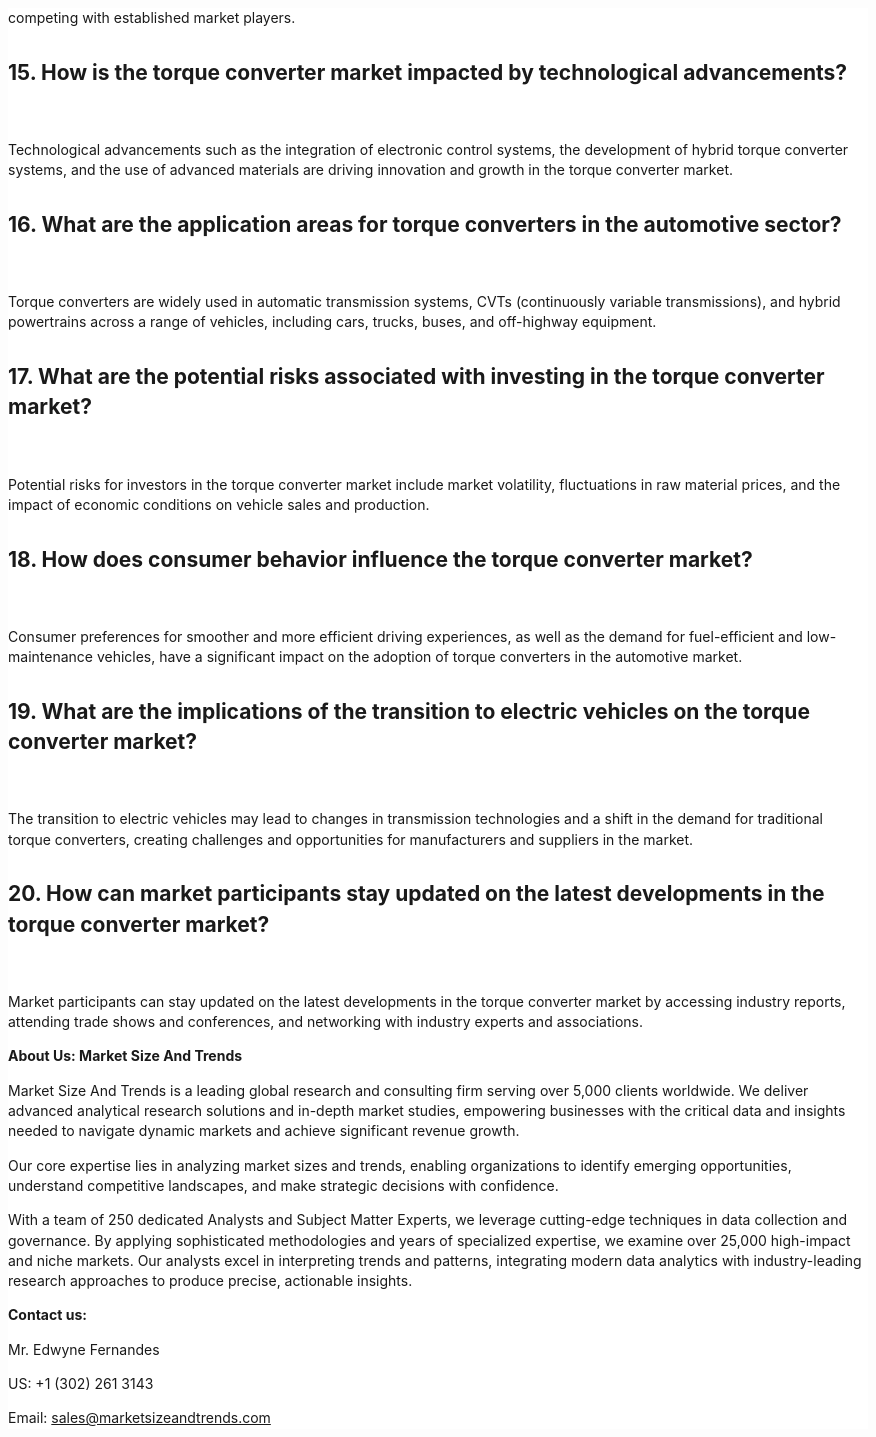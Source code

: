 competing with established market players.</p><h2>15. How is the torque converter market impacted by technological advancements?</h2><p>&nbsp;</p><p>Technological advancements such as the integration of electronic control systems, the development of hybrid torque converter systems, and the use of advanced materials are driving innovation and growth in the torque converter market.</p><h2>16. What are the application areas for torque converters in the automotive sector?</h2><p>&nbsp;</p><p>Torque converters are widely used in automatic transmission systems, CVTs (continuously variable transmissions), and hybrid powertrains across a range of vehicles, including cars, trucks, buses, and off-highway equipment.</p><h2>17. What are the potential risks associated with investing in the torque converter market?</h2><p>&nbsp;</p><p>Potential risks for investors in the torque converter market include market volatility, fluctuations in raw material prices, and the impact of economic conditions on vehicle sales and production.</p><h2>18. How does consumer behavior influence the torque converter market?</h2><p>&nbsp;</p><p>Consumer preferences for smoother and more efficient driving experiences, as well as the demand for fuel-efficient and low-maintenance vehicles, have a significant impact on the adoption of torque converters in the automotive market.</p><h2>19. What are the implications of the transition to electric vehicles on the torque converter market?</h2><p>&nbsp;</p><p>The transition to electric vehicles may lead to changes in transmission technologies and a shift in the demand for traditional torque converters, creating challenges and opportunities for manufacturers and suppliers in the market.</p><h2>20. How can market participants stay updated on the latest developments in the torque converter market?</h2><p>&nbsp;</p><p>Market participants can stay updated on the latest developments in the torque converter market by accessing industry reports, attending trade shows and conferences, and networking with industry experts and associations.</p></body></html></p><p><strong>About Us:&nbsp;Market Size And Trends</strong></p><p>Market Size And Trends&nbsp;is a leading global research and consulting firm serving over 5,000 clients worldwide. We deliver advanced analytical research solutions and in-depth market studies, empowering businesses with the critical data and insights needed to navigate dynamic markets and achieve significant revenue growth.</p><p>Our core expertise lies in analyzing market sizes and trends, enabling organizations to identify emerging opportunities, understand competitive landscapes, and make strategic decisions with confidence.</p><p>With a team of 250 dedicated Analysts and Subject Matter Experts, we leverage cutting-edge techniques in data collection and governance. By applying sophisticated methodologies and years of specialized expertise, we examine over 25,000 high-impact and niche markets. Our analysts excel in interpreting trends and patterns, integrating modern data analytics with industry-leading research approaches to produce precise, actionable insights.</p><p><strong>Contact us:</strong></p><p>Mr. Edwyne Fernandes</p><p>US: +1 (302) 261 3143</p><p>Email: <a href="mailto:sales@marketsizeandtrends.com">sales@marketsizeandtrends.com</a>&nbsp;</p>
